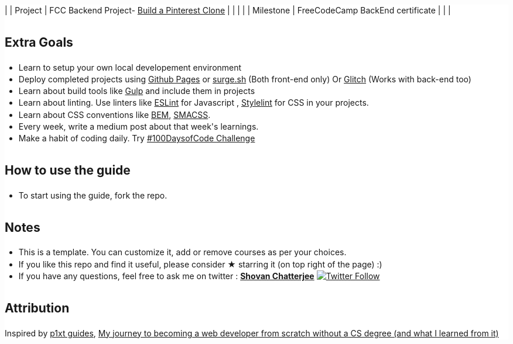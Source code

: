 |          | Project   | FCC Backend Project- [Build a Pinterest Clone](https://www.freecodecamp.com/challenges/build-a-pinterest-clone)                       |            |      |
|          | Milestone | FreeCodeCamp BackEnd certificate                                                                                                      |            |      |

## Extra Goals

- Learn to setup your own local developement environment
- Deploy completed projects using [Github Pages](https://pages.github.com/) or [surge.sh](http://surge.sh/) (Both front-end only) Or [Glitch](https://glitch.com/) (Works with back-end too)
- Learn about build tools like [Gulp](https://gulpjs.com/) and include them in projects
- Learn about linting. Use linters like [ESLint](https://eslint.org/) for Javascript , [Stylelint](https://stylelint.io/) for CSS in your projects.
- Learn about CSS conventions like [BEM](http://getbem.com/introduction/), [SMACSS](https://smacss.com/book/).
- Every week, write a medium post about that week's learnings.
- Make a habit of coding daily. Try [#100DaysofCode Challenge](http://100daysofcode.com/)

## How to use the guide

- To start using the guide, fork the repo.

## Notes

- This is a template. You can customize it, add or remove courses as per your choices.
- If you like this repo and find it useful, please consider ★ starring it (on top right of the page) :)
- If you have any questions, feel free to ask me on twitter : **[Shovan Chatterjee](https://twitter.com/shovan_ch)** [![Twitter Follow](https://img.shields.io/twitter/follow/shovan_ch.svg?style=flat-square&label=Follow%20@shovan_ch)](https://twitter.com/intent/follow?screen_name=shovan_ch)

## Attribution

Inspired by [p1xt guides](https://github.com/P1xt/p1xt-guides), [My journey to becoming a web developer from scratch without a CS degree (and what I learned from it)](https://medium.freecodecamp.com/my-journey-to-becoming-a-web-developer-from-scratch-without-a-cs-degree-2-years-later-and-what-i-4a7fd2ff5503)

